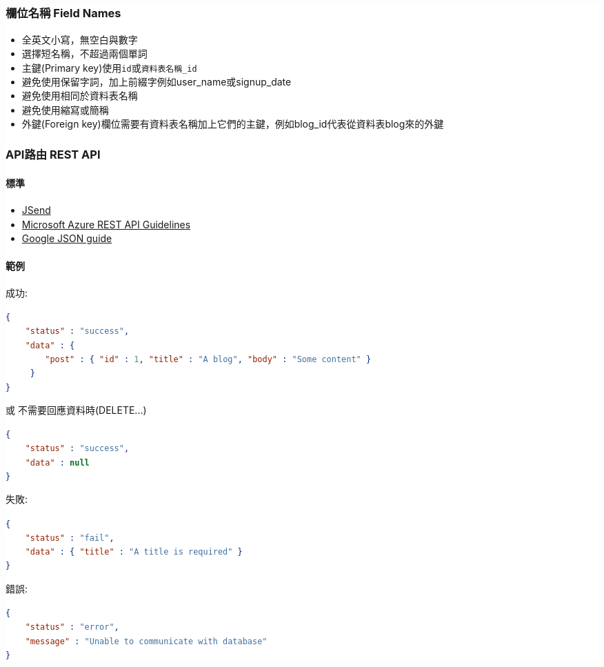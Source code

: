 ### 欄位名稱 Field Names

- 全英文小寫，無空白與數字
- 選擇短名稱，不超過兩個單詞
- 主鍵(Primary key)使用`id`或`資料表名稱_id`
- 避免使用保留字詞，加上前綴字例如user_name或signup_date
- 避免使用相同於資料表名稱
- 避免使用縮寫或簡稱
- 外鍵(Foreign key)欄位需要有資料表名稱加上它們的主鍵，例如blog_id代表從資料表blog來的外鍵

### API路由 REST API

#### 標準

- [JSend](https://github.com/omniti-labs/jsend)
- [Microsoft Azure REST API Guidelines](https://github.com/microsoft/api-guidelines/blob/vNext/azure/Guidelines.md)
- [Google JSON guide](https://google.github.io/styleguide/jsoncstyleguide.xml)

#### 範例

成功:

```json
{
    "status" : "success",
    "data" : {
        "post" : { "id" : 1, "title" : "A blog", "body" : "Some content" }
     }
}
```

或 不需要回應資料時(DELETE...)

```json
{
    "status" : "success",
    "data" : null
}
```

失敗:

```json
{
    "status" : "fail",
    "data" : { "title" : "A title is required" }
}
```

錯誤:

```json
{
    "status" : "error",
    "message" : "Unable to communicate with database"
}
```
